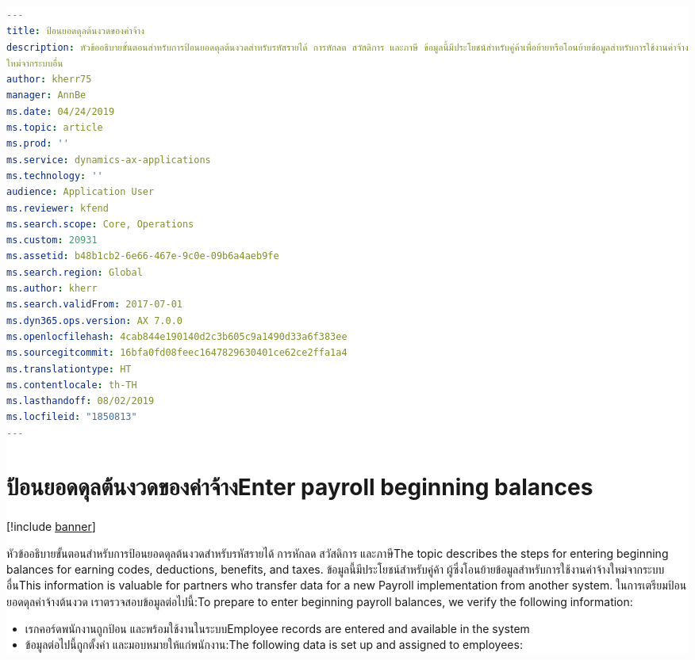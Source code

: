 ```yaml
---
title: ป้อนยอดดุลต้นงวดของค่าจ้าง
description: หัวข้ออธิบายขั้นตอนสำหรับการป้อนยอดดุลต้นงวดสำหรับรหัสรายได้ การหักลด สวัสดิการ และภาษี ข้อมูลนี้มีประโยชน์สำหรับคู่ค้าเพื่อย้ายหรือโอนย้ายข้อมูลสำหรับการใช้งานค่าจ้างใหม่จากระบบอื่น
author: kherr75
manager: AnnBe
ms.date: 04/24/2019
ms.topic: article
ms.prod: ''
ms.service: dynamics-ax-applications
ms.technology: ''
audience: Application User
ms.reviewer: kfend
ms.search.scope: Core, Operations
ms.custom: 20931
ms.assetid: b48b1cb2-6e66-467e-9c0e-09b6a4aeb9fe
ms.search.region: Global
ms.author: kherr
ms.search.validFrom: 2017-07-01
ms.dyn365.ops.version: AX 7.0.0
ms.openlocfilehash: 4cab844e190140d2c3b605c9a1490d33a6f383ee
ms.sourcegitcommit: 16bfa0fd08feec1647829630401ce62ce2ffa1a4
ms.translationtype: HT
ms.contentlocale: th-TH
ms.lasthandoff: 08/02/2019
ms.locfileid: "1850813"
---
```

# <a name="enter-payroll-beginning-balances"></a><span data-ttu-id="8b3e6-104">ป้อนยอดดุลต้นงวดของค่าจ้าง</span><span class="sxs-lookup"><span data-stu-id="8b3e6-104">Enter payroll beginning balances</span></span>

[!include [banner](../../includes/banner.md)]

<span data-ttu-id="8b3e6-105">หัวข้ออธิบายขั้นตอนสำหรับการป้อนยอดดุลต้นงวดสำหรับรหัสรายได้ การหักลด สวัสดิการ และภาษี</span><span class="sxs-lookup"><span data-stu-id="8b3e6-105">The topic describes the steps for entering beginning balances for earning codes, deductions, benefits, and taxes.</span></span> <span data-ttu-id="8b3e6-106">ข้อมูลนี้มีประโยชน์สำหรับคู่ค้า ผู้ซึ่งโอนย้ายข้อมูลสำหรับการใช้งานค่าจ้างใหม่จากระบบอื่น</span><span class="sxs-lookup"><span data-stu-id="8b3e6-106">This information is valuable for partners who transfer data for a new Payroll implementation from another system.</span></span> <span data-ttu-id="8b3e6-107">ในการเตรียมป้อนยอดดุลค่าจ้างต้นงวด เราตรวจสอบข้อมูลต่อไปนี้:</span><span class="sxs-lookup"><span data-stu-id="8b3e6-107">To prepare to enter beginning payroll balances, we verify the following information:</span></span>

- <span data-ttu-id="8b3e6-108">เรกคอร์ดพนักงานถูกป้อน และพร้อมใช้งานในระบบ</span><span class="sxs-lookup"><span data-stu-id="8b3e6-108">Employee records are entered and available in the system</span></span>
- <span data-ttu-id="8b3e6-109">ข้อมูลต่อไปนี้ถูกตั้งค่า และมอบหมายให้แก่พนักงาน:</span><span class="sxs-lookup"><span data-stu-id="8b3e6-109">The following data is set up and assigned to employees:</span></span>
